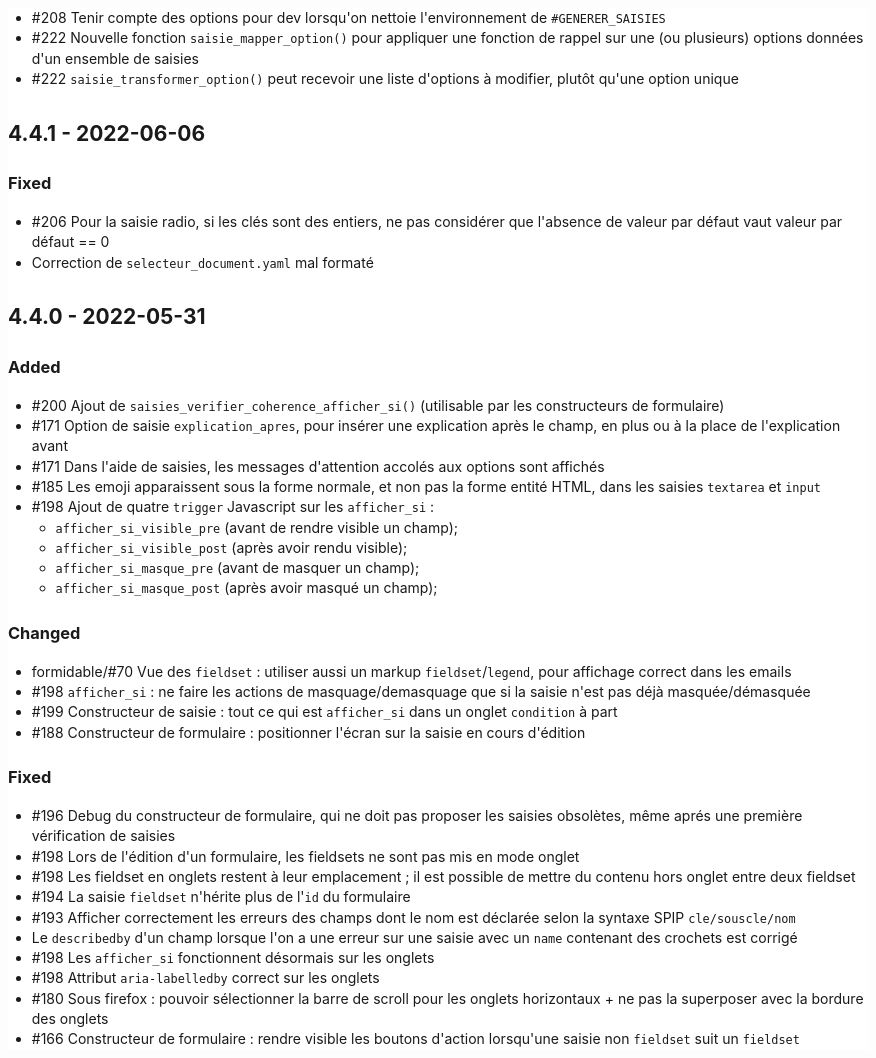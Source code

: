 - #208 Tenir compte des options pour dev lorsqu'on nettoie l'environnement de `#GENERER_SAISIES`
- #222 Nouvelle fonction `saisie_mapper_option()` pour appliquer une fonction de rappel sur une (ou plusieurs) options données d'un ensemble de saisies
- #222 `saisie_transformer_option()` peut recevoir une liste d'options à modifier, plutôt qu'une option unique
## 4.4.1 - 2022-06-06


### Fixed

- #206 Pour la saisie radio, si les clés sont des entiers, ne pas considérer que l'absence de valeur par défaut vaut valeur par défaut == 0
- Correction de `selecteur_document.yaml` mal formaté

## 4.4.0 - 2022-05-31

### Added

- #200 Ajout de `saisies_verifier_coherence_afficher_si()` (utilisable par les constructeurs de formulaire)
- #171 Option de saisie `explication_apres`, pour insérer une explication après le champ, en plus ou à la place de l'explication avant
- #171 Dans l'aide de saisies, les messages d'attention accolés aux options sont affichés
- #185 Les emoji apparaissent sous la forme normale, et non pas la forme entité HTML, dans les saisies `textarea`  et `input`
- #198 Ajout de quatre `trigger` Javascript sur les `afficher_si` :
	* `afficher_si_visible_pre` (avant de rendre visible un champ);
	* `afficher_si_visible_post` (après avoir rendu visible);
	* `afficher_si_masque_pre` (avant de masquer un champ);
	* `afficher_si_masque_post` (après avoir masqué un champ);

### Changed

- formidable/#70 Vue des `fieldset` : utiliser aussi un markup `fieldset`/`legend`, pour affichage correct dans les emails
- #198 `afficher_si` : ne faire les actions de masquage/demasquage que si la saisie n'est pas déjà masquée/démasquée
- #199 Constructeur de saisie : tout ce qui est `afficher_si` dans un
onglet  `condition` à part
- #188 Constructeur de formulaire : positionner l'écran sur la saisie en cours d'édition

### Fixed

- #196 Debug du constructeur de formulaire, qui ne doit pas proposer les saisies obsolètes, même aprés une première vérification de saisies
- #198 Lors de l'édition d'un formulaire, les fieldsets ne sont pas mis en mode onglet
- #198 Les fieldset en onglets restent à leur emplacement ; il est possible de mettre du contenu hors onglet entre deux fieldset
- #194 La saisie `fieldset` n'hérite plus de l'`id` du formulaire
- #193 Afficher correctement les erreurs des champs dont le nom est déclarée selon la syntaxe SPIP `cle/souscle/nom`
- Le `describedby` d'un champ lorsque l'on a une erreur sur une saisie avec un `name` contenant des crochets est corrigé
- #198 Les `afficher_si` fonctionnent désormais sur les onglets
- #198 Attribut `aria-labelledby` correct sur les onglets
- #180 Sous firefox : pouvoir sélectionner la barre de scroll pour les onglets horizontaux + ne pas la superposer avec la bordure des onglets
- #166 Constructeur de formulaire : rendre visible les boutons d'action lorsqu'une saisie non `fieldset` suit un `fieldset`
